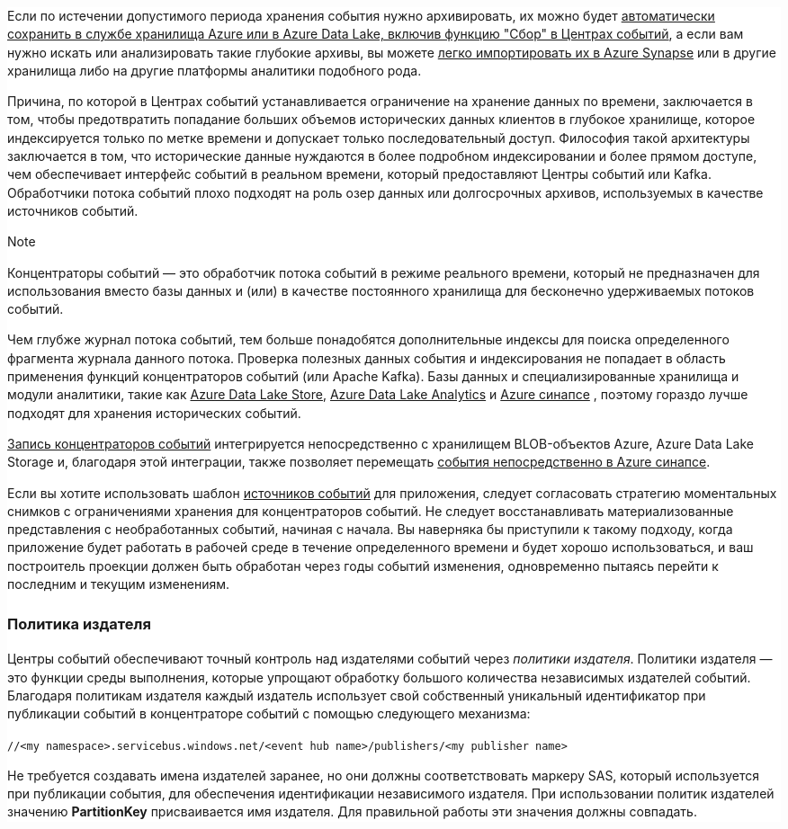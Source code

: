Если по истечении допустимого периода хранения события нужно архивировать, их можно будет [автоматически сохранить в службе хранилища Azure или в Azure Data Lake, включив функцию "Сбор" в Центрах событий](event-hubs-capture-overview.md), а если вам нужно искать или анализировать такие глубокие архивы, вы можете [легко импортировать их в Azure Synapse](store-captured-data-data-warehouse.md) или в другие хранилища либо на другие платформы аналитики подобного рода. 

Причина, по которой в Центрах событий устанавливается ограничение на хранение данных по времени, заключается в том, чтобы предотвратить попадание больших объемов исторических данных клиентов в глубокое хранилище, которое индексируется только по метке времени и допускает только последовательный доступ. Философия такой архитектуры заключается в том, что исторические данные нуждаются в более подробном индексировании и более прямом доступе, чем обеспечивает интерфейс событий в реальном времени, который предоставляют Центры событий или Kafka. Обработчики потока событий плохо подходят на роль озер данных или долгосрочных архивов, используемых в качестве источников событий. 
 

> [!NOTE]
> Концентраторы событий — это обработчик потока событий в режиме реального времени, который не предназначен для использования вместо базы данных и (или) в качестве постоянного хранилища для бесконечно удерживаемых потоков событий. 
> 
> Чем глубже журнал потока событий, тем больше понадобятся дополнительные индексы для поиска определенного фрагмента журнала данного потока. Проверка полезных данных события и индексирования не попадает в область применения функций концентраторов событий (или Apache Kafka). Базы данных и специализированные хранилища и модули аналитики, такие как [Azure Data Lake Store](../data-lake-store/data-lake-store-overview.md), [Azure Data Lake Analytics](../data-lake-analytics/data-lake-analytics-overview.md) и [Azure синапсе](../synapse-analytics/overview-what-is.md) , поэтому гораздо лучше подходят для хранения исторических событий.
>
> [Запись концентраторов событий](event-hubs-capture-overview.md) интегрируется непосредственно с хранилищем BLOB-объектов Azure, Azure Data Lake Storage и, благодаря этой интеграции, также позволяет перемещать [события непосредственно в Azure синапсе](store-captured-data-data-warehouse.md).
>
> Если вы хотите использовать шаблон [источников событий](/azure/architecture/patterns/event-sourcing) для приложения, следует согласовать стратегию моментальных снимков с ограничениями хранения для концентраторов событий. Не следует восстанавливать материализованные представления с необработанных событий, начиная с начала. Вы наверняка бы приступили к такому подходу, когда приложение будет работать в рабочей среде в течение определенного времени и будет хорошо использоваться, и ваш построитель проекции должен быть обработан через годы событий изменения, одновременно пытаясь перейти к последним и текущим изменениям. 


### <a name="publisher-policy"></a>Политика издателя

Центры событий обеспечивают точный контроль над издателями событий через *политики издателя*. Политики издателя — это функции среды выполнения, которые упрощают обработку большого количества независимых издателей событий. Благодаря политикам издателя каждый издатель использует свой собственный уникальный идентификатор при публикации событий в концентраторе событий с помощью следующего механизма:

```http
//<my namespace>.servicebus.windows.net/<event hub name>/publishers/<my publisher name>
```

Не требуется создавать имена издателей заранее, но они должны соответствовать маркеру SAS, который используется при публикации события, для обеспечения идентификации независимого издателя. При использовании политик издателей значению **PartitionKey** присваивается имя издателя. Для правильной работы эти значения должны совпадать.
